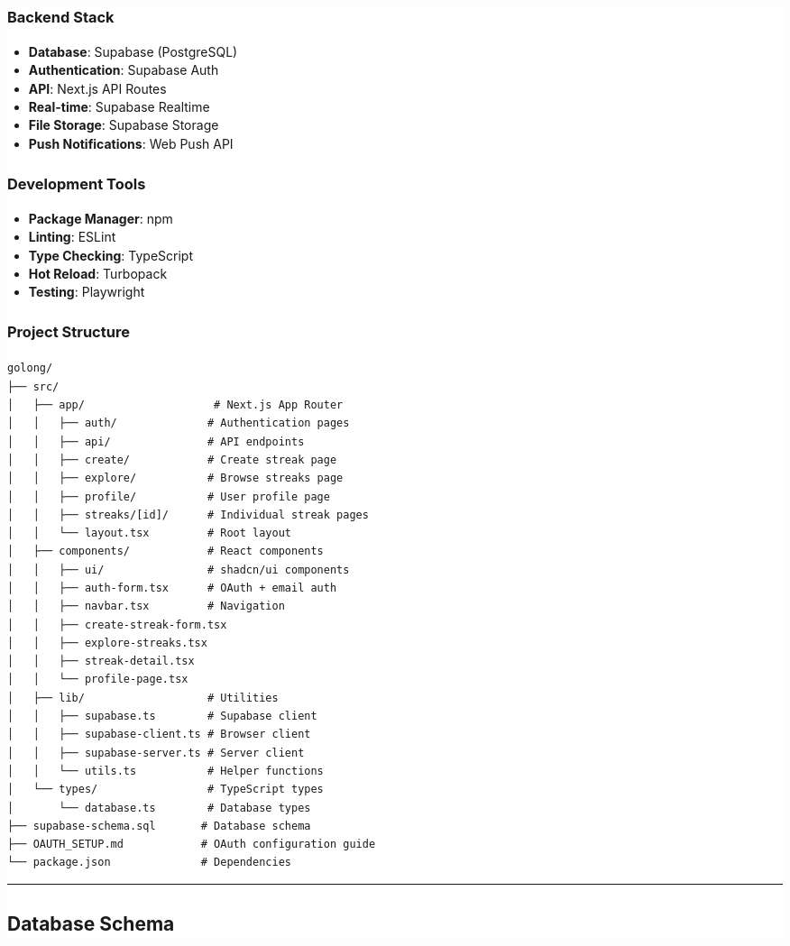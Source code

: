 ### Backend Stack
- **Database**: Supabase (PostgreSQL)
- **Authentication**: Supabase Auth
- **API**: Next.js API Routes
- **Real-time**: Supabase Realtime
- **File Storage**: Supabase Storage
- **Push Notifications**: Web Push API

### Development Tools
- **Package Manager**: npm
- **Linting**: ESLint
- **Type Checking**: TypeScript
- **Hot Reload**: Turbopack
- **Testing**: Playwright

### Project Structure
```
golong/
├── src/
│   ├── app/                    # Next.js App Router
│   │   ├── auth/              # Authentication pages
│   │   ├── api/               # API endpoints
│   │   ├── create/            # Create streak page
│   │   ├── explore/           # Browse streaks page
│   │   ├── profile/           # User profile page
│   │   ├── streaks/[id]/      # Individual streak pages
│   │   └── layout.tsx         # Root layout
│   ├── components/            # React components
│   │   ├── ui/                # shadcn/ui components
│   │   ├── auth-form.tsx      # OAuth + email auth
│   │   ├── navbar.tsx         # Navigation
│   │   ├── create-streak-form.tsx
│   │   ├── explore-streaks.tsx
│   │   ├── streak-detail.tsx
│   │   └── profile-page.tsx
│   ├── lib/                   # Utilities
│   │   ├── supabase.ts        # Supabase client
│   │   ├── supabase-client.ts # Browser client
│   │   ├── supabase-server.ts # Server client
│   │   └── utils.ts           # Helper functions
│   └── types/                 # TypeScript types
│       └── database.ts        # Database types
├── supabase-schema.sql       # Database schema
├── OAUTH_SETUP.md            # OAuth configuration guide
└── package.json              # Dependencies
```

---

## Database Schema
